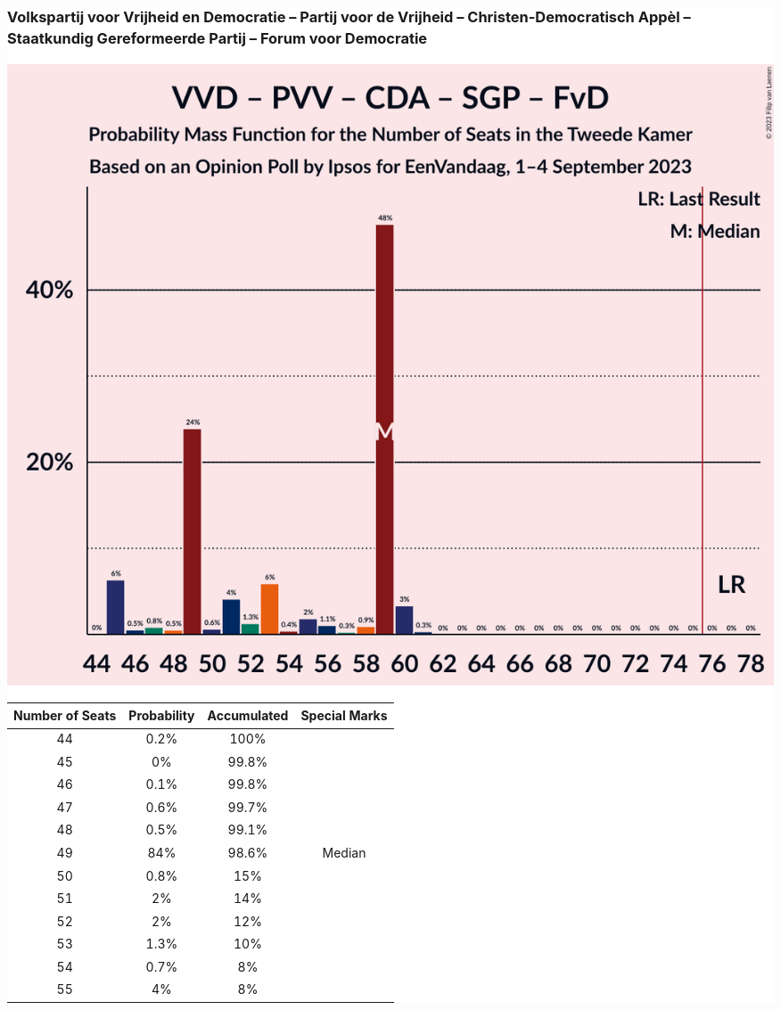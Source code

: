 ### Volkspartij voor Vrijheid en Democratie – Partij voor de Vrijheid – Christen-Democratisch Appèl – Staatkundig Gereformeerde Partij – Forum voor Democratie

![Graph with seats probability mass function not yet produced](2023-09-04-Ipsos-coalitions-seats-pmf-vvd–pvv–cda–sgp–fvd.png "Seats Probability Mass Function")

| Number of Seats | Probability | Accumulated | Special Marks |
|:---------------:|:-----------:|:-----------:|:-------------:|
| 44 | 0.2% | 100% |  |
| 45 | 0% | 99.8% |  |
| 46 | 0.1% | 99.8% |  |
| 47 | 0.6% | 99.7% |  |
| 48 | 0.5% | 99.1% |  |
| 49 | 84% | 98.6% | Median |
| 50 | 0.8% | 15% |  |
| 51 | 2% | 14% |  |
| 52 | 2% | 12% |  |
| 53 | 1.3% | 10% |  |
| 54 | 0.7% | 8% |  |
| 55 | 4% | 8% |  |